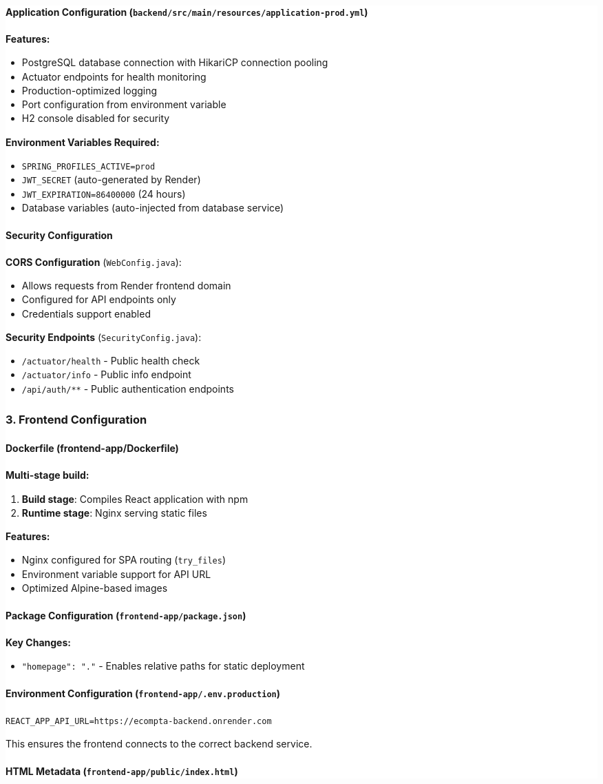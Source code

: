 #### Application Configuration (`backend/src/main/resources/application-prod.yml`)

**Features:**
- PostgreSQL database connection with HikariCP connection pooling
- Actuator endpoints for health monitoring
- Production-optimized logging
- Port configuration from environment variable
- H2 console disabled for security

**Environment Variables Required:**
- `SPRING_PROFILES_ACTIVE=prod`
- `JWT_SECRET` (auto-generated by Render)
- `JWT_EXPIRATION=86400000` (24 hours)
- Database variables (auto-injected from database service)

#### Security Configuration

**CORS Configuration** (`WebConfig.java`):
- Allows requests from Render frontend domain
- Configured for API endpoints only
- Credentials support enabled

**Security Endpoints** (`SecurityConfig.java`):
- `/actuator/health` - Public health check
- `/actuator/info` - Public info endpoint
- `/api/auth/**` - Public authentication endpoints

### 3. Frontend Configuration

#### Dockerfile (frontend-app/Dockerfile)

**Multi-stage build:**
1. **Build stage**: Compiles React application with npm
2. **Runtime stage**: Nginx serving static files

**Features:**
- Nginx configured for SPA routing (`try_files`)
- Environment variable support for API URL
- Optimized Alpine-based images

#### Package Configuration (`frontend-app/package.json`)

**Key Changes:**
- `"homepage": "."` - Enables relative paths for static deployment

#### Environment Configuration (`frontend-app/.env.production`)

```env
REACT_APP_API_URL=https://ecompta-backend.onrender.com
```

This ensures the frontend connects to the correct backend service.

#### HTML Metadata (`frontend-app/public/index.html`)
